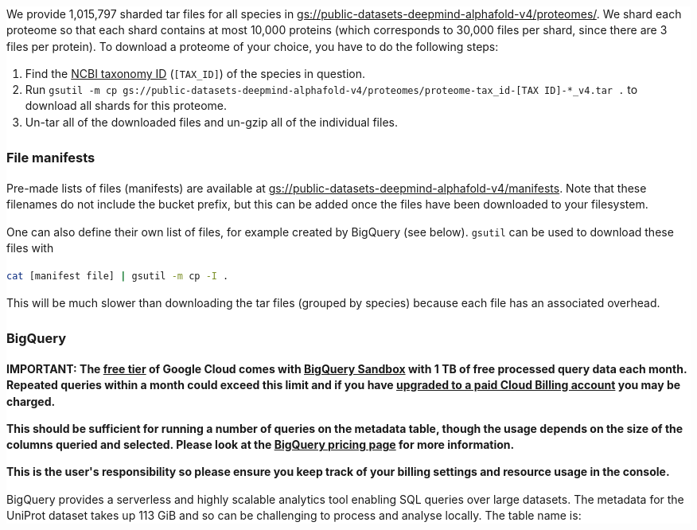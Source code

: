 We provide 1,015,797 sharded tar files for all species in
[gs://public-datasets-deepmind-alphafold-v4/proteomes/](https://console.cloud.google.com/storage/browser/public-datasets-deepmind-alphafold-v4/proteomes/).
We shard each proteome so that each shard contains at most 10,000 proteins
(which corresponds to 30,000 files per shard, since there are 3 files per
protein). To download a proteome of your choice, you have to do the following
steps:

1.  Find the [NCBI taxonomy ID](https://www.ncbi.nlm.nih.gov/taxonomy)
    (`[TAX_ID]`) of the species in question.
2.  Run `gsutil -m cp
    gs://public-datasets-deepmind-alphafold-v4/proteomes/proteome-tax_id-[TAX
    ID]-*_v4.tar .` to download all shards for this proteome.
3.  Un-tar all of the downloaded files and un-gzip all of the individual files.

### File manifests

Pre-made lists of files (manifests) are available at
[gs://public-datasets-deepmind-alphafold-v4/manifests](https://console.cloud.google.com/storage/browser/public-datasets-deepmind-alphafold-v4/manifests/).
Note that these filenames do not include the bucket prefix, but this can be
added once the files have been downloaded to your filesystem.

One can also define their own list of files, for example created by BigQuery
(see below). `gsutil` can be used to download these files with

```bash
cat [manifest file] | gsutil -m cp -I .
```

This will be much slower than downloading the tar files (grouped by species)
because each file has an associated overhead.

### BigQuery

**IMPORTANT: The
[free tier](https://cloud.google.com/bigquery/pricing#free-tier) of Google Cloud
comes with [BigQuery Sandbox](https://cloud.google.com/bigquery/docs/sandbox)
with 1 TB of free processed query data each month. Repeated queries within a
month could exceed this limit and if you have
[upgraded to a paid Cloud Billing account](https://cloud.google.com/free/docs/gcp-free-tier#how-to-upgrade)
you may be charged.**

**This should be sufficient for running a number of queries on the metadata
table, though the usage depends on the size of the columns queried and selected.
Please look at the
[BigQuery pricing page](https://cloud.google.com/bigquery/pricing) for more
information.**

**This is the user's responsibility so please ensure you keep track of your
billing settings and resource usage in the console.**

BigQuery provides a serverless and highly scalable analytics tool enabling SQL
queries over large datasets. The metadata for the UniProt dataset takes up ​​113
GiB and so can be challenging to process and analyse locally. The table name is:

